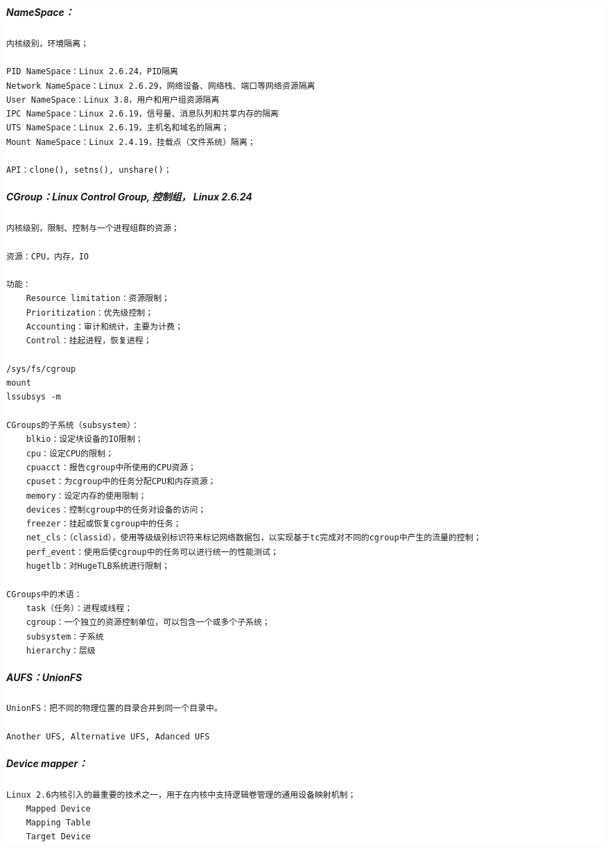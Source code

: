 
##### NameSpace：

	内核级别，环境隔离；
	
	PID NameSpace：Linux 2.6.24，PID隔离
	Network NameSpace：Linux 2.6.29，网络设备、网络栈、端口等网络资源隔离
	User NameSpace：Linux 3.8，用户和用户组资源隔离
	IPC NameSpace：Linux 2.6.19，信号量、消息队列和共享内存的隔离
	UTS NameSpace：Linux 2.6.19，主机名和域名的隔离；
	Mount NameSpace：Linux 2.4.19，挂载点（文件系统）隔离；
	
	API：clone(), setns(), unshare()；
	
##### CGroup：Linux Control Group, 控制组， Linux 2.6.24
	内核级别，限制、控制与一个进程组群的资源；
	
	资源：CPU，内存，IO
	
	功能：
		Resource limitation：资源限制；
		Prioritization：优先级控制；
		Accounting：审计和统计，主要为计费；
		Control：挂起进程，恢复进程；
		
	/sys/fs/cgroup
	mount
	lssubsys -m
	
	CGroups的子系统（subsystem）：
		blkio：设定块设备的IO限制；
		cpu：设定CPU的限制；
		cpuacct：报告cgroup中所使用的CPU资源；
		cpuset：为cgroup中的任务分配CPU和内存资源；
		memory：设定内存的使用限制；
		devices：控制cgroup中的任务对设备的访问；
		freezer：挂起或恢复cgroup中的任务；
		net_cls：（classid），使用等级级别标识符来标记网络数据包，以实现基于tc完成对不同的cgroup中产生的流量的控制；
		perf_event：使用后使cgroup中的任务可以进行统一的性能测试；
		hugetlb：对HugeTLB系统进行限制；
		
	CGroups中的术语：
		task（任务）：进程或线程；
		cgroup：一个独立的资源控制单位，可以包含一个或多个子系统；
		subsystem：子系统
		hierarchy：层级
	
##### AUFS：UnionFS
	UnionFS：把不同的物理位置的目录合并到同一个目录中。
	
	Another UFS, Alternative UFS, Adanced UFS
	
##### Device mapper：
	Linux 2.6内核引入的最重要的技术之一，用于在内核中支持逻辑卷管理的通用设备映射机制；
		Mapped Device
		Mapping Table
		Target Device
	
